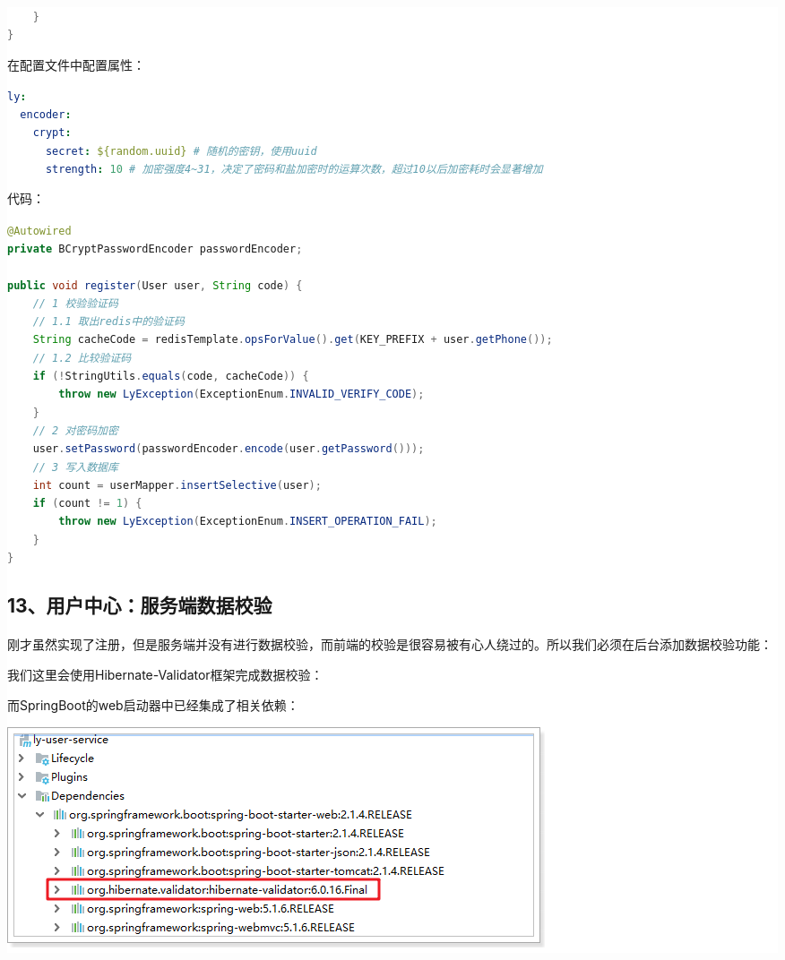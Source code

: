 ```java
    }
}
```

在配置文件中配置属性：

```yaml
ly:
  encoder:
    crypt:
      secret: ${random.uuid} # 随机的密钥，使用uuid
      strength: 10 # 加密强度4~31，决定了密码和盐加密时的运算次数，超过10以后加密耗时会显著增加
```



代码：

```java
@Autowired
private BCryptPasswordEncoder passwordEncoder;

public void register(User user, String code) {
    // 1 校验验证码
    // 1.1 取出redis中的验证码
    String cacheCode = redisTemplate.opsForValue().get(KEY_PREFIX + user.getPhone());
    // 1.2 比较验证码
    if (!StringUtils.equals(code, cacheCode)) {
        throw new LyException(ExceptionEnum.INVALID_VERIFY_CODE);
    }
    // 2 对密码加密
    user.setPassword(passwordEncoder.encode(user.getPassword()));
    // 3 写入数据库
    int count = userMapper.insertSelective(user);
    if (count != 1) {
        throw new LyException(ExceptionEnum.INSERT_OPERATION_FAIL);
    }
}
```











## 13、用户中心：服务端数据校验

刚才虽然实现了注册，但是服务端并没有进行数据校验，而前端的校验是很容易被有心人绕过的。所以我们必须在后台添加数据校验功能：

我们这里会使用Hibernate-Validator框架完成数据校验：

而SpringBoot的web启动器中已经集成了相关依赖：

![1577336953660](https://raw.githubusercontent.com/Kid-On-The-Road/Resources/main/笔记图片/乐优商城/图片/1577336953660.png) 
